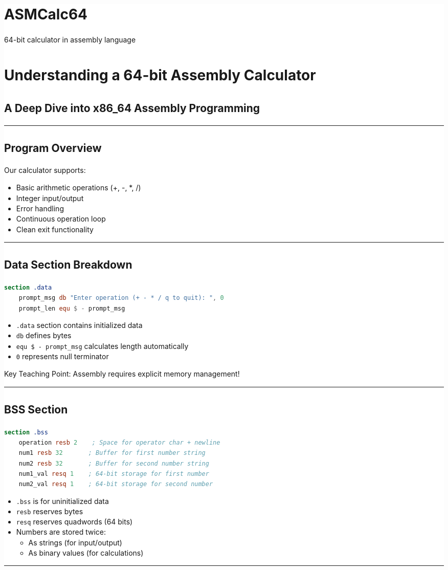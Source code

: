 # ASMCalc64
64-bit calculator in assembly language

# Understanding a 64-bit Assembly Calculator
## A Deep Dive into x86_64 Assembly Programming

---

## Program Overview
Our calculator supports:
- Basic arithmetic operations (+, -, *, /)
- Integer input/output
- Error handling
- Continuous operation loop
- Clean exit functionality

---

## Data Section Breakdown
```nasm
section .data
    prompt_msg db "Enter operation (+ - * / q to quit): ", 0
    prompt_len equ $ - prompt_msg
```
* `.data` section contains initialized data
* `db` defines bytes
* `equ $ - prompt_msg` calculates length automatically
* `0` represents null terminator

Key Teaching Point: Assembly requires explicit memory management!

---

## BSS Section
```nasm
section .bss
    operation resb 2    ; Space for operator char + newline
    num1 resb 32       ; Buffer for first number string
    num2 resb 32       ; Buffer for second number string
    num1_val resq 1    ; 64-bit storage for first number
    num2_val resq 1    ; 64-bit storage for second number
```

* `.bss` is for uninitialized data
* `resb` reserves bytes
* `resq` reserves quadwords (64 bits)
* Numbers are stored twice:
  - As strings (for input/output)
  - As binary values (for calculations)

---